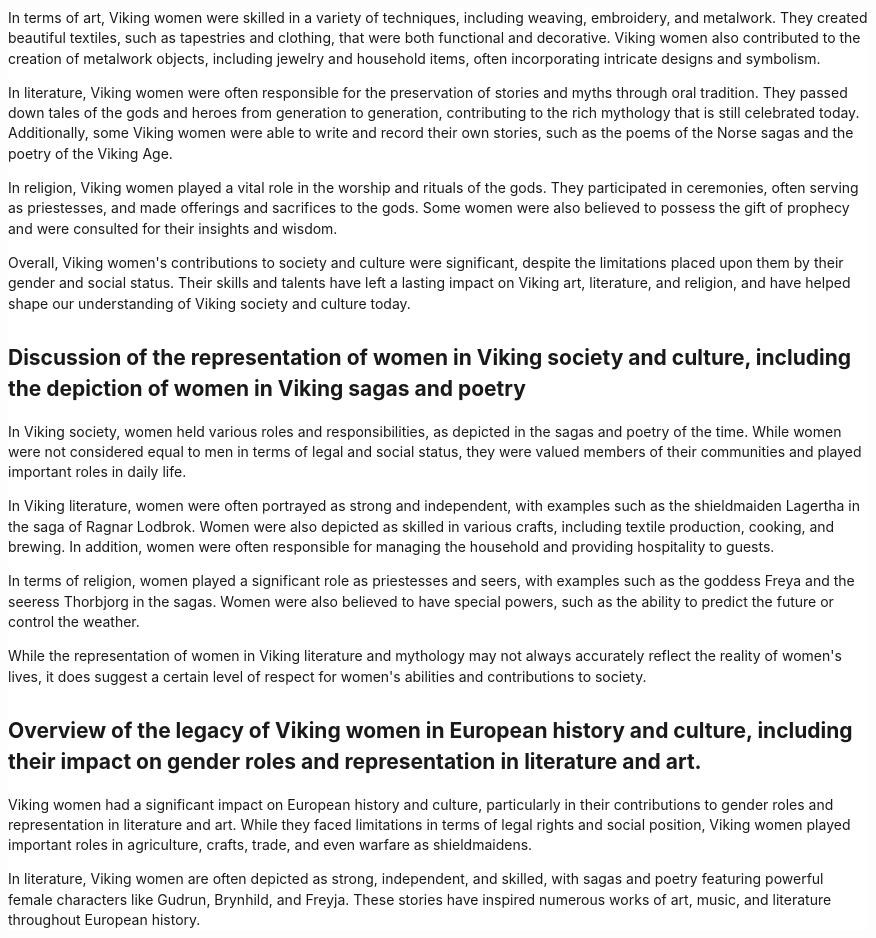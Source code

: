 In terms of art, Viking women were skilled in a variety of techniques, including weaving, embroidery, and metalwork. They created beautiful textiles, such as tapestries and clothing, that were both functional and decorative. Viking women also contributed to the creation of metalwork objects, including jewelry and household items, often incorporating intricate designs and symbolism.

In literature, Viking women were often responsible for the preservation of stories and myths through oral tradition. They passed down tales of the gods and heroes from generation to generation, contributing to the rich mythology that is still celebrated today. Additionally, some Viking women were able to write and record their own stories, such as the poems of the Norse sagas and the poetry of the Viking Age.

In religion, Viking women played a vital role in the worship and rituals of the gods. They participated in ceremonies, often serving as priestesses, and made offerings and sacrifices to the gods. Some women were also believed to possess the gift of prophecy and were consulted for their insights and wisdom.

Overall, Viking women's contributions to society and culture were significant, despite the limitations placed upon them by their gender and social status. Their skills and talents have left a lasting impact on Viking art, literature, and religion, and have helped shape our understanding of Viking society and culture today.

## Discussion of the representation of women in Viking society and culture, including the depiction of women in Viking sagas and poetry
In Viking society, women held various roles and responsibilities, as depicted in the sagas and poetry of the time. While women were not considered equal to men in terms of legal and social status, they were valued members of their communities and played important roles in daily life.

In Viking literature, women were often portrayed as strong and independent, with examples such as the shieldmaiden Lagertha in the saga of Ragnar Lodbrok. Women were also depicted as skilled in various crafts, including textile production, cooking, and brewing. In addition, women were often responsible for managing the household and providing hospitality to guests.

In terms of religion, women played a significant role as priestesses and seers, with examples such as the goddess Freya and the seeress Thorbjorg in the sagas. Women were also believed to have special powers, such as the ability to predict the future or control the weather.

While the representation of women in Viking literature and mythology may not always accurately reflect the reality of women's lives, it does suggest a certain level of respect for women's abilities and contributions to society.

## Overview of the legacy of Viking women in European history and culture, including their impact on gender roles and representation in literature and art.
Viking women had a significant impact on European history and culture, particularly in their contributions to gender roles and representation in literature and art. While they faced limitations in terms of legal rights and social position, Viking women played important roles in agriculture, crafts, trade, and even warfare as shieldmaidens.

In literature, Viking women are often depicted as strong, independent, and skilled, with sagas and poetry featuring powerful female characters like Gudrun, Brynhild, and Freyja. These stories have inspired numerous works of art, music, and literature throughout European history.
